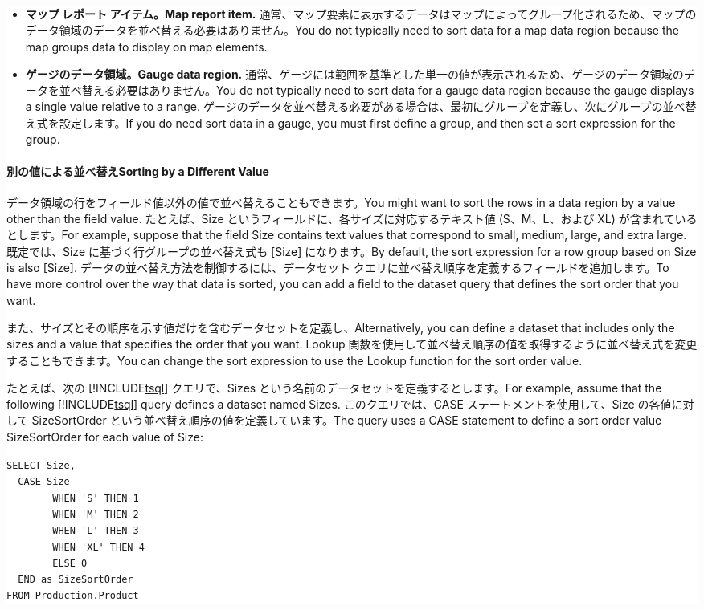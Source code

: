-   <span data-ttu-id="5e86c-214">**マップ レポート アイテム。**</span><span class="sxs-lookup"><span data-stu-id="5e86c-214">**Map report item.**</span></span> <span data-ttu-id="5e86c-215">通常、マップ要素に表示するデータはマップによってグループ化されるため、マップのデータ領域のデータを並べ替える必要はありません。</span><span class="sxs-lookup"><span data-stu-id="5e86c-215">You do not typically need to sort data for a map data region because the map groups data to display on map elements.</span></span>  
  
-   <span data-ttu-id="5e86c-216">**ゲージのデータ領域。**</span><span class="sxs-lookup"><span data-stu-id="5e86c-216">**Gauge data region.**</span></span> <span data-ttu-id="5e86c-217">通常、ゲージには範囲を基準とした単一の値が表示されるため、ゲージのデータ領域のデータを並べ替える必要はありません。</span><span class="sxs-lookup"><span data-stu-id="5e86c-217">You do not typically need to sort data for a gauge data region because the gauge displays a single value relative to a range.</span></span> <span data-ttu-id="5e86c-218">ゲージのデータを並べ替える必要がある場合は、最初にグループを定義し、次にグループの並べ替え式を設定します。</span><span class="sxs-lookup"><span data-stu-id="5e86c-218">If you do need sort data in a gauge, you must first define a group, and then set a sort expression for the group.</span></span>  
  
#### <a name="sorting-by-a-different-value"></a><span data-ttu-id="5e86c-219">別の値による並べ替え</span><span class="sxs-lookup"><span data-stu-id="5e86c-219">Sorting by a Different Value</span></span>  
 <span data-ttu-id="5e86c-220">データ領域の行をフィールド値以外の値で並べ替えることもできます。</span><span class="sxs-lookup"><span data-stu-id="5e86c-220">You might want to sort the rows in a data region by a value other than the field value.</span></span> <span data-ttu-id="5e86c-221">たとえば、Size というフィールドに、各サイズに対応するテキスト値 (S、M、L、および XL) が含まれているとします。</span><span class="sxs-lookup"><span data-stu-id="5e86c-221">For example, suppose that the field Size contains text values that correspond to small, medium, large, and extra large.</span></span> <span data-ttu-id="5e86c-222">既定では、Size に基づく行グループの並べ替え式も [Size] になります。</span><span class="sxs-lookup"><span data-stu-id="5e86c-222">By default, the sort expression for a row group based on Size is also [Size].</span></span> <span data-ttu-id="5e86c-223">データの並べ替え方法を制御するには、データセット クエリに並べ替え順序を定義するフィールドを追加します。</span><span class="sxs-lookup"><span data-stu-id="5e86c-223">To have more control over the way that data is sorted, you can add a field to the dataset query that defines the sort order that you want.</span></span>  
  
 <span data-ttu-id="5e86c-224">また、サイズとその順序を示す値だけを含むデータセットを定義し、</span><span class="sxs-lookup"><span data-stu-id="5e86c-224">Alternatively, you can define a dataset that includes only the sizes and a value that specifies the order that you want.</span></span> <span data-ttu-id="5e86c-225">Lookup 関数を使用して並べ替え順序の値を取得するように並べ替え式を変更することもできます。</span><span class="sxs-lookup"><span data-stu-id="5e86c-225">You can change the sort expression to use the Lookup function for the sort order value.</span></span>  
  
 <span data-ttu-id="5e86c-226">たとえば、次の [!INCLUDE[tsql](../../../includes/tsql-md.md)] クエリで、Sizes という名前のデータセットを定義するとします。</span><span class="sxs-lookup"><span data-stu-id="5e86c-226">For example, assume that the following [!INCLUDE[tsql](../../../includes/tsql-md.md)] query defines a dataset named Sizes.</span></span> <span data-ttu-id="5e86c-227">このクエリでは、CASE ステートメントを使用して、Size の各値に対して SizeSortOrder という並べ替え順序の値を定義しています。</span><span class="sxs-lookup"><span data-stu-id="5e86c-227">The query uses a CASE statement to define a sort order value SizeSortOrder for each value of Size:</span></span>  
  
```  
SELECT Size,   
  CASE Size  
        WHEN 'S' THEN 1  
        WHEN 'M' THEN 2    
        WHEN 'L' THEN 3  
        WHEN 'XL' THEN 4  
        ELSE 0  
  END as SizeSortOrder  
FROM Production.Product  
```  
  